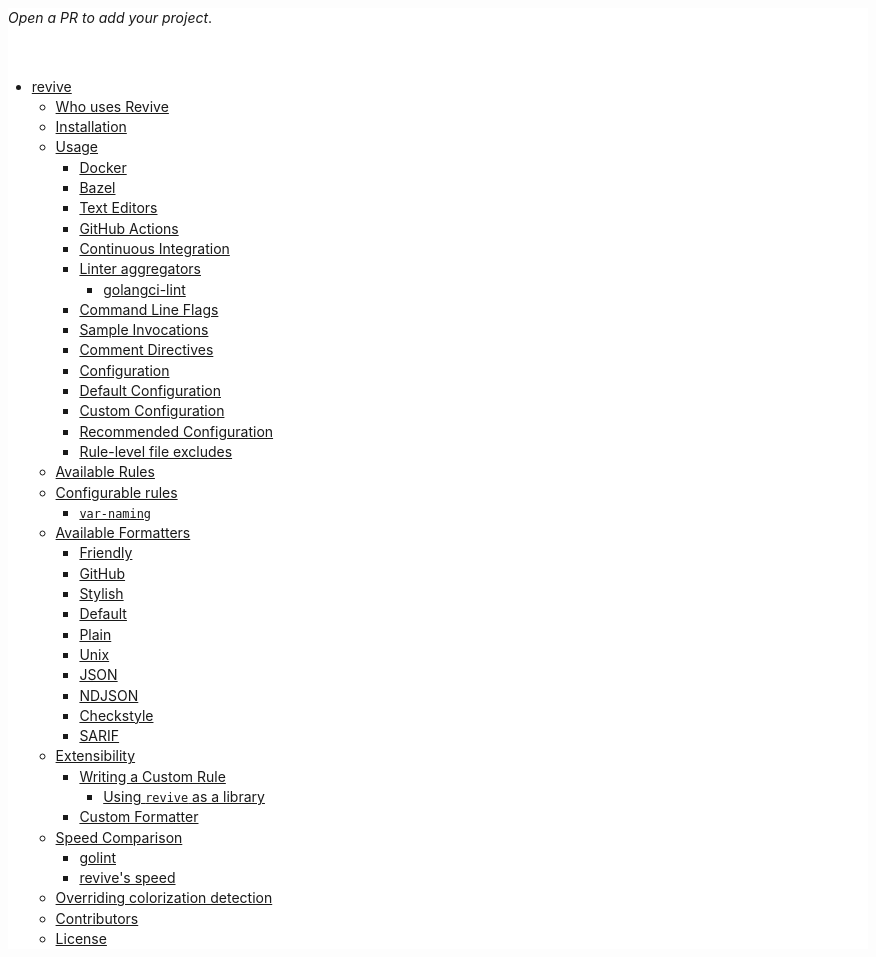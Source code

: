 *Open a PR to add your project*.

<p align="center">
  <img src="./assets/demo.svg" alt="" width="700">
</p>



- [revive](#revive)
  - [Who uses Revive](#who-uses-revive)
  - [Installation](#installation)
  - [Usage](#usage)
    - [Docker](#docker)
    - [Bazel](#bazel)
    - [Text Editors](#text-editors)
    - [GitHub Actions](#github-actions)
    - [Continuous Integration](#continuous-integration)
    - [Linter aggregators](#linter-aggregators)
      - [golangci-lint](#golangci-lint)
    - [Command Line Flags](#command-line-flags)
    - [Sample Invocations](#sample-invocations)
    - [Comment Directives](#comment-directives)
    - [Configuration](#configuration)
    - [Default Configuration](#default-configuration)
    - [Custom Configuration](#custom-configuration)
    - [Recommended Configuration](#recommended-configuration)
    - [Rule-level file excludes](#rule-level-file-excludes)
  - [Available Rules](#available-rules)
  - [Configurable rules](#configurable-rules)
    - [`var-naming`](#var-naming)
  - [Available Formatters](#available-formatters)
    - [Friendly](#friendly)
    - [GitHub](#github)
    - [Stylish](#stylish)
    - [Default](#default)
    - [Plain](#plain)
    - [Unix](#unix)
    - [JSON](#json)
    - [NDJSON](#ndjson)
    - [Checkstyle](#checkstyle)
    - [SARIF](#sarif)
  - [Extensibility](#extensibility)
    - [Writing a Custom Rule](#writing-a-custom-rule)
      - [Using `revive` as a library](#using-revive-as-a-library)
    - [Custom Formatter](#custom-formatter)
  - [Speed Comparison](#speed-comparison)
    - [golint](#golint)
    - [revive's speed](#revives-speed)
  - [Overriding colorization detection](#overriding-colorization-detection)
  - [Contributors](#contributors)
  - [License](#license)


